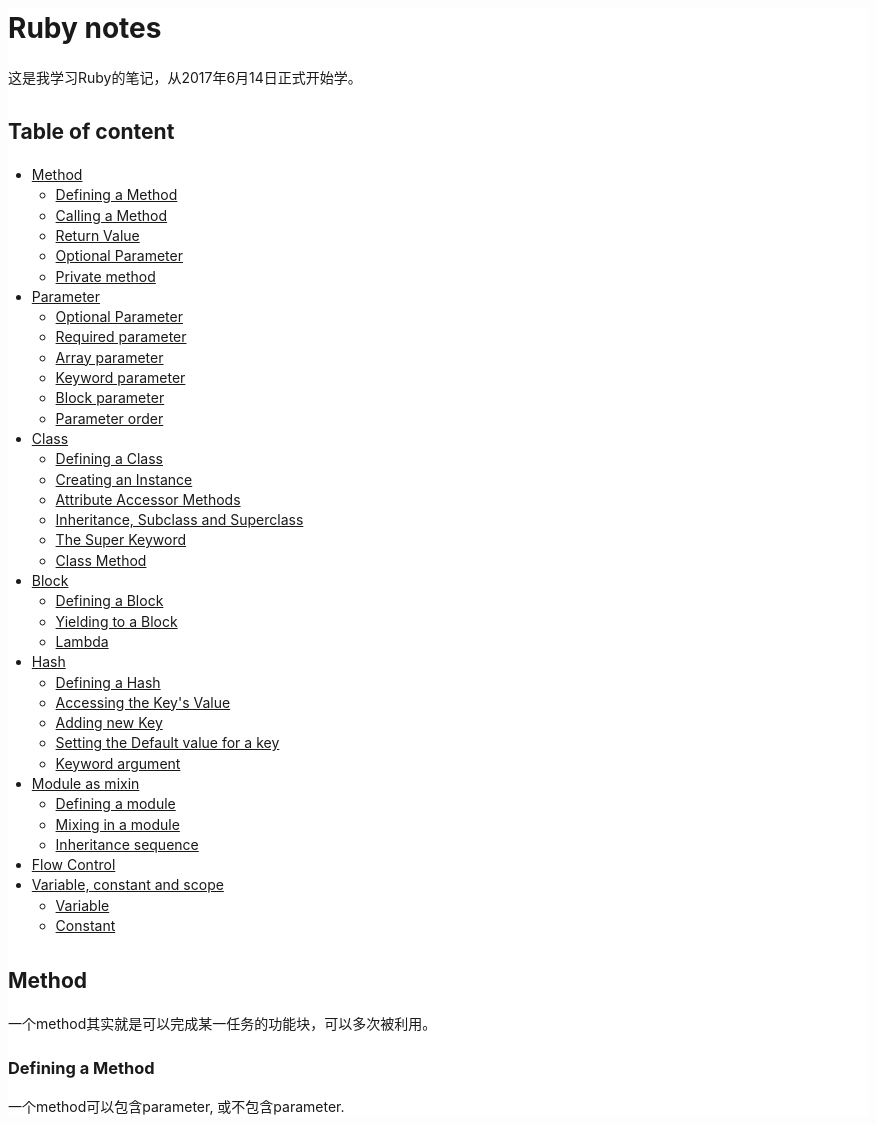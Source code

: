 # Ruby notes
这是我学习Ruby的笔记，从2017年6月14日正式开始学。

## Table of content
  - [Method](#method)
    - [Defining a Method](#defining-a-method)
    - [Calling a Method](#calling-a-method)
    - [Return Value](#return-value)
    - [Optional Parameter](#optional-parameter)
    - [Private method](#private-method)
  - [Parameter](#parameter)
    - [Optional Parameter](#optional-parameter)
    - [Required parameter](#required-parameter)
    - [Array parameter](#array-parameter)
    - [Keyword parameter](#keyword-parameter)
    - [Block parameter](#block-parameter)
    - [Parameter order](#parameter-order)
  - [Class](#class)
    - [Defining a Class](#defining-a-class)
    - [Creating an Instance](#creating-an-instance)
    - [Attribute Accessor Methods](#attribute-accessor-methods)
    - [Inheritance, Subclass and Superclass](#inheritance-subclass-and-superclass)
    - [The Super Keyword](#the-super-keyword)
    - [Class Method](#class-method)
  - [Block](#block)
    - [Defining a Block](#defining-a-block)
    - [Yielding to a Block](#yielding-to-a-block)
    - [Lambda](#lambda)
  - [Hash](#hash)
    - [Defining a Hash](#defining-a-hash)
    - [Accessing the Key's Value](#accessing-the-keys-value)
    - [Adding new Key](#adding-new-key)
    - [Setting the Default value for a key](#setting-the-default-value-for-a-key)
    - [Keyword argument](#keyword-argument)
  - [Module as mixin](#module-as-mixin)
    - [Defining a module](#defining-a-module)
    - [Mixing in a module](#mixing-in-a-module)
    - [Inheritance sequence](#inheritance-sequence)
  - [Flow Control](#flow-control)
  - [Variable, constant and scope](#variable-constant-and-scope)
    - [Variable](#variable)
    - [Constant](#constant)

## Method
一个method其实就是可以完成某一任务的功能块，可以多次被利用。

### Defining a Method
一个method可以包含parameter, 或不包含parameter.

